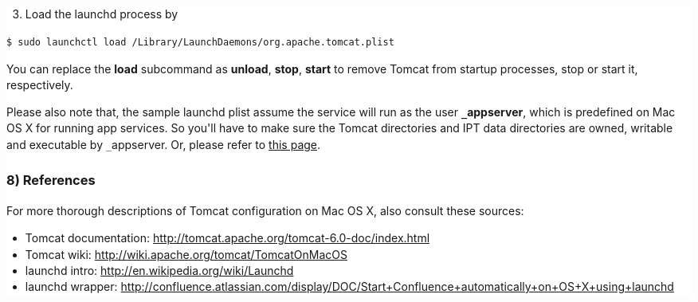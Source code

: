 3. Load the launchd process by

```
$ sudo launchctl load /Library/LaunchDaemons/org.apache.tomcat.plist
```

You can replace the **load** subcommand as **unload**, **stop**, **start** to remove Tomcat from startup processes, stop or start it, respectively.

Please also note that, the sample launchd plist assume the service will run as the user **`_`appserver**, which is predefined on Mac OS X for running app services. So you'll have to make sure the Tomcat directories and IPT data directories are owned, writable and executable by `_`appserver. Or, please refer to [this page](http://code.google.com/p/gbif-providertoolkit/wiki/PermissionSettings).

### 8) References
For more thorough descriptions of Tomcat configuration on Mac OS X, also consult these sources:

  * Tomcat documentation: http://tomcat.apache.org/tomcat-6.0-doc/index.html
  * Tomcat wiki: http://wiki.apache.org/tomcat/TomcatOnMacOS
  * launchd intro: http://en.wikipedia.org/wiki/Launchd
  * launchd wrapper: http://confluence.atlassian.com/display/DOC/Start+Confluence+automatically+on+OS+X+using+launchd